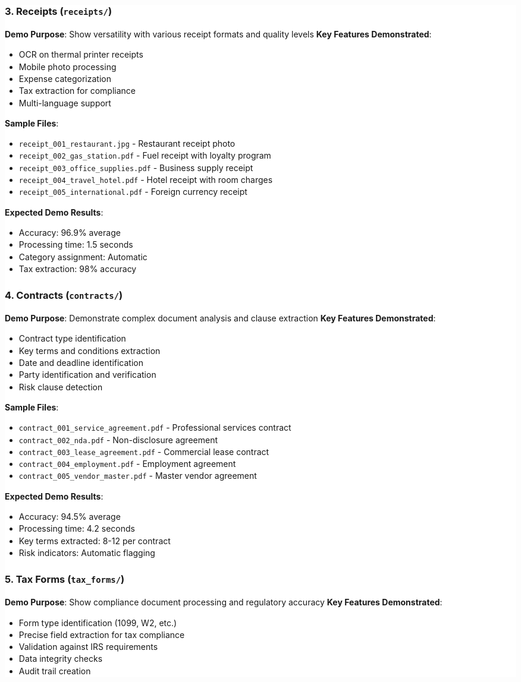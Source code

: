 ### 3. **Receipts** (`receipts/`)
**Demo Purpose**: Show versatility with various receipt formats and quality levels
**Key Features Demonstrated**:
- OCR on thermal printer receipts
- Mobile photo processing
- Expense categorization
- Tax extraction for compliance
- Multi-language support

**Sample Files**:
- `receipt_001_restaurant.jpg` - Restaurant receipt photo
- `receipt_002_gas_station.pdf` - Fuel receipt with loyalty program
- `receipt_003_office_supplies.pdf` - Business supply receipt
- `receipt_004_travel_hotel.pdf` - Hotel receipt with room charges
- `receipt_005_international.pdf` - Foreign currency receipt

**Expected Demo Results**:
- Accuracy: 96.9% average
- Processing time: 1.5 seconds
- Category assignment: Automatic
- Tax extraction: 98% accuracy

### 4. **Contracts** (`contracts/`)
**Demo Purpose**: Demonstrate complex document analysis and clause extraction
**Key Features Demonstrated**:
- Contract type identification
- Key terms and conditions extraction
- Date and deadline identification
- Party identification and verification
- Risk clause detection

**Sample Files**:
- `contract_001_service_agreement.pdf` - Professional services contract
- `contract_002_nda.pdf` - Non-disclosure agreement
- `contract_003_lease_agreement.pdf` - Commercial lease contract
- `contract_004_employment.pdf` - Employment agreement
- `contract_005_vendor_master.pdf` - Master vendor agreement

**Expected Demo Results**:
- Accuracy: 94.5% average
- Processing time: 4.2 seconds
- Key terms extracted: 8-12 per contract
- Risk indicators: Automatic flagging

### 5. **Tax Forms** (`tax_forms/`)
**Demo Purpose**: Show compliance document processing and regulatory accuracy
**Key Features Demonstrated**:
- Form type identification (1099, W2, etc.)
- Precise field extraction for tax compliance
- Validation against IRS requirements
- Data integrity checks
- Audit trail creation
